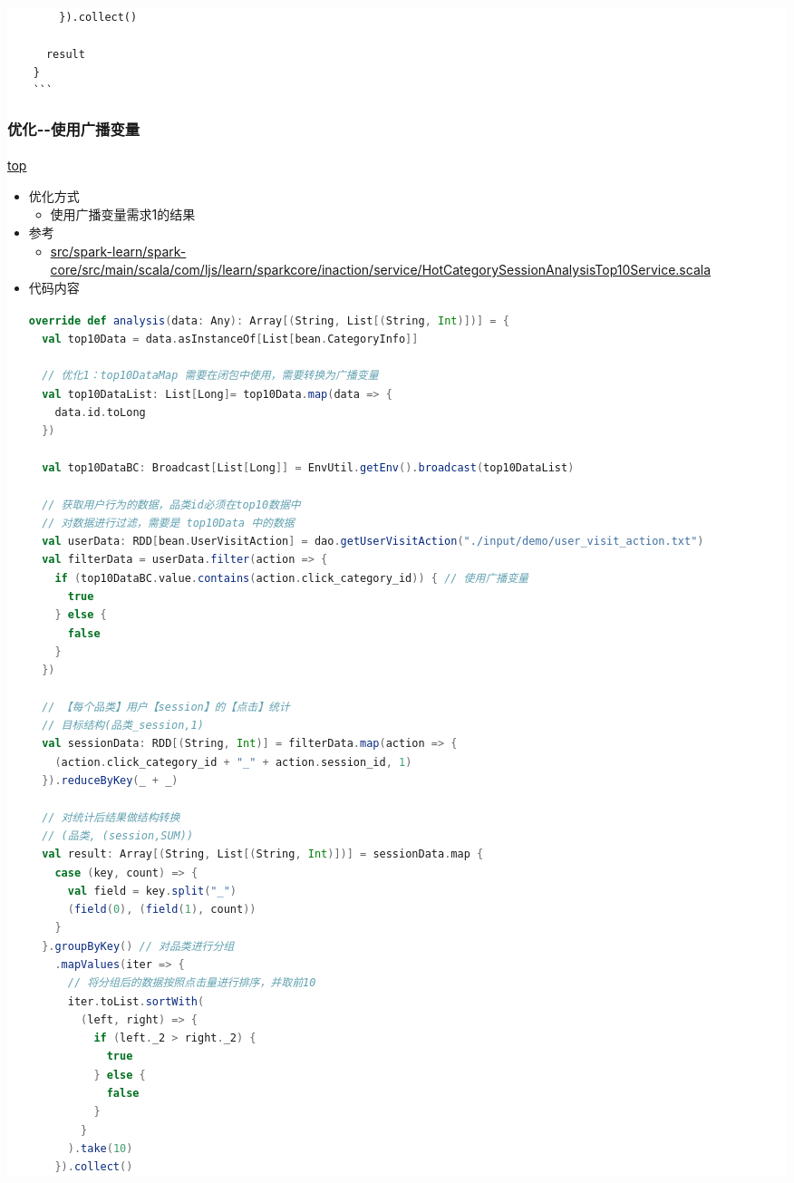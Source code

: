             }).collect()

          result
        }
        ```

### 优化--使用广播变量
[top](#catalog)
- 优化方式
    - 使用广播变量需求1的结果
- 参考
    - [src/spark-learn/spark-core/src/main/scala/com/ljs/learn/sparkcore/inaction/service/HotCategorySessionAnalysisTop10Service.scala](src/spark-learn/spark-core/src/main/scala/com/ljs/learn/sparkcore/inaction/service/HotCategorySessionAnalysisTop10Service.scala)
- 代码内容
    ```scala
    override def analysis(data: Any): Array[(String, List[(String, Int)])] = {
      val top10Data = data.asInstanceOf[List[bean.CategoryInfo]]

      // 优化1：top10DataMap 需要在闭包中使用，需要转换为广播变量
      val top10DataList: List[Long]= top10Data.map(data => {
        data.id.toLong
      })

      val top10DataBC: Broadcast[List[Long]] = EnvUtil.getEnv().broadcast(top10DataList)

      // 获取用户行为的数据，品类id必须在top10数据中
      // 对数据进行过滤，需要是 top10Data 中的数据
      val userData: RDD[bean.UserVisitAction] = dao.getUserVisitAction("./input/demo/user_visit_action.txt")
      val filterData = userData.filter(action => {
        if (top10DataBC.value.contains(action.click_category_id)) { // 使用广播变量
          true
        } else {
          false
        }
      })

      // 【每个品类】用户【session】的【点击】统计
      // 目标结构(品类_session,1)
      val sessionData: RDD[(String, Int)] = filterData.map(action => {
        (action.click_category_id + "_" + action.session_id, 1)
      }).reduceByKey(_ + _)

      // 对统计后结果做结构转换
      // (品类, (session,SUM))
      val result: Array[(String, List[(String, Int)])] = sessionData.map {
        case (key, count) => {
          val field = key.split("_")
          (field(0), (field(1), count))
        }
      }.groupByKey() // 对品类进行分组
        .mapValues(iter => {
          // 将分组后的数据按照点击量进行排序，并取前10
          iter.toList.sortWith(
            (left, right) => {
              if (left._2 > right._2) {
                true
              } else {
                false
              }
            }
          ).take(10)
        }).collect()
